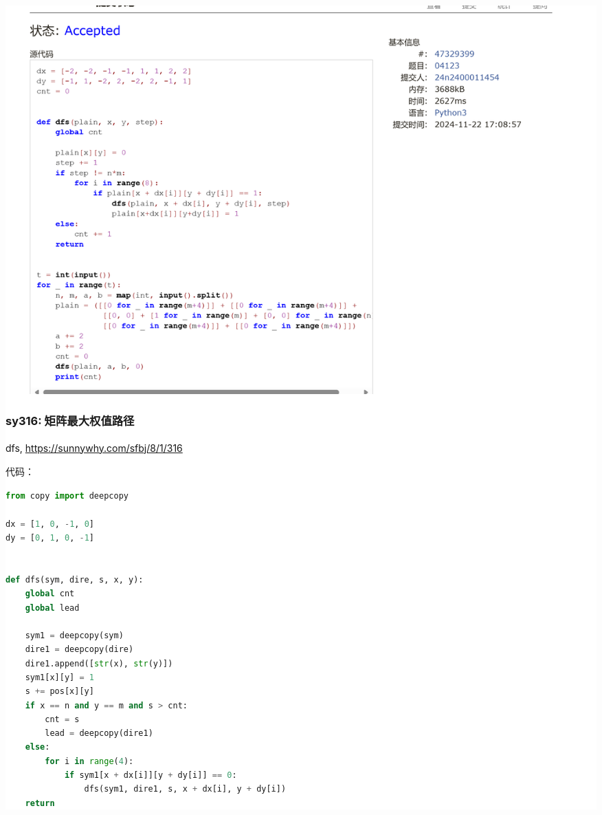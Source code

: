 ![04123](3.png)




### sy316: 矩阵最大权值路径

dfs, https://sunnywhy.com/sfbj/8/1/316

代码：

```python
from copy import deepcopy

dx = [1, 0, -1, 0]
dy = [0, 1, 0, -1]


def dfs(sym, dire, s, x, y):
    global cnt
    global lead

    sym1 = deepcopy(sym)
    dire1 = deepcopy(dire)
    dire1.append([str(x), str(y)])
    sym1[x][y] = 1
    s += pos[x][y]
    if x == n and y == m and s > cnt:
        cnt = s
        lead = deepcopy(dire1)
    else:
        for i in range(4):
            if sym1[x + dx[i]][y + dy[i]] == 0:
                dfs(sym1, dire1, s, x + dx[i], y + dy[i])
    return


```
